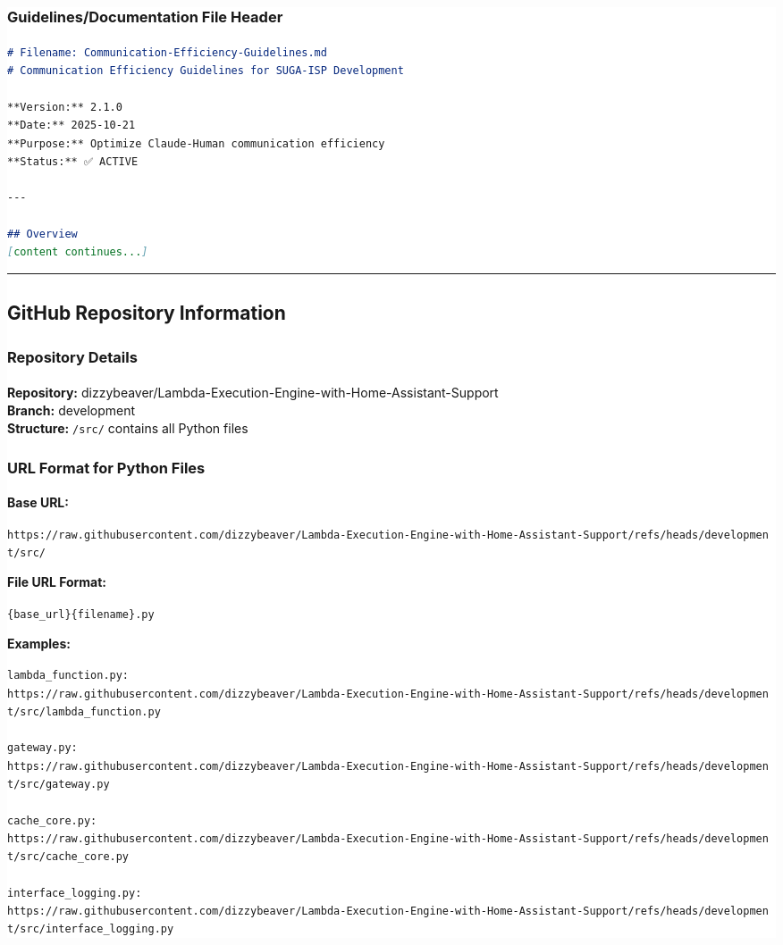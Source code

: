 ```python
```

### Guidelines/Documentation File Header
```markdown
# Filename: Communication-Efficiency-Guidelines.md
# Communication Efficiency Guidelines for SUGA-ISP Development

**Version:** 2.1.0  
**Date:** 2025-10-21  
**Purpose:** Optimize Claude-Human communication efficiency  
**Status:** ✅ ACTIVE

---

## Overview
[content continues...]
```

---

## GitHub Repository Information

### Repository Details

**Repository:** dizzybeaver/Lambda-Execution-Engine-with-Home-Assistant-Support  
**Branch:** development  
**Structure:** `/src/` contains all Python files

### URL Format for Python Files

**Base URL:**
```
https://raw.githubusercontent.com/dizzybeaver/Lambda-Execution-Engine-with-Home-Assistant-Support/refs/heads/development/src/
```

**File URL Format:**
```
{base_url}{filename}.py
```

**Examples:**
```
lambda_function.py:
https://raw.githubusercontent.com/dizzybeaver/Lambda-Execution-Engine-with-Home-Assistant-Support/refs/heads/development/src/lambda_function.py

gateway.py:
https://raw.githubusercontent.com/dizzybeaver/Lambda-Execution-Engine-with-Home-Assistant-Support/refs/heads/development/src/gateway.py

cache_core.py:
https://raw.githubusercontent.com/dizzybeaver/Lambda-Execution-Engine-with-Home-Assistant-Support/refs/heads/development/src/cache_core.py

interface_logging.py:
https://raw.githubusercontent.com/dizzybeaver/Lambda-Execution-Engine-with-Home-Assistant-Support/refs/heads/development/src/interface_logging.py
```
